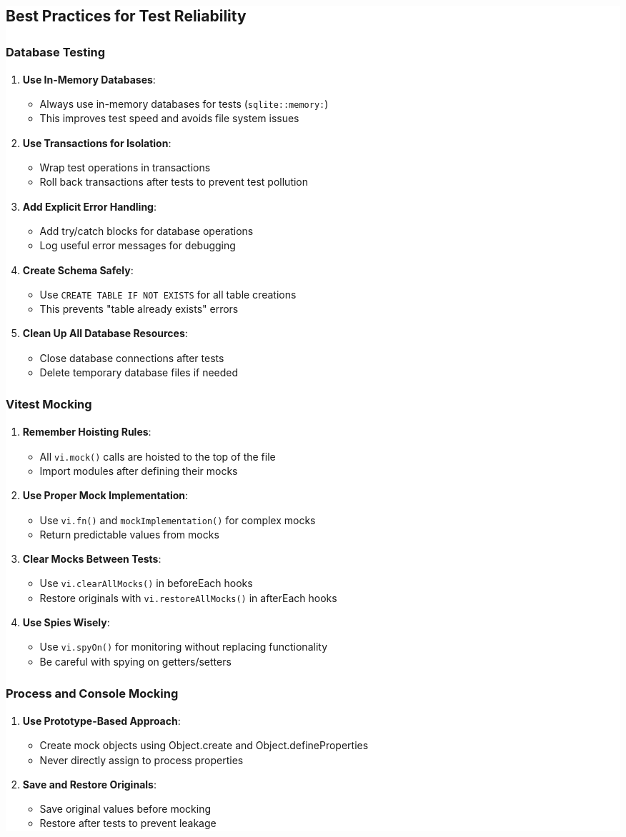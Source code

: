 ```typescript
```

## Best Practices for Test Reliability

### Database Testing

1. **Use In-Memory Databases**:
   - Always use in-memory databases for tests (`sqlite::memory:`)
   - This improves test speed and avoids file system issues

2. **Use Transactions for Isolation**:
   - Wrap test operations in transactions
   - Roll back transactions after tests to prevent test pollution

3. **Add Explicit Error Handling**:
   - Add try/catch blocks for database operations
   - Log useful error messages for debugging

4. **Create Schema Safely**:
   - Use `CREATE TABLE IF NOT EXISTS` for all table creations
   - This prevents "table already exists" errors

5. **Clean Up All Database Resources**:
   - Close database connections after tests
   - Delete temporary database files if needed

### Vitest Mocking

1. **Remember Hoisting Rules**:
   - All `vi.mock()` calls are hoisted to the top of the file
   - Import modules after defining their mocks

2. **Use Proper Mock Implementation**:
   - Use `vi.fn()` and `mockImplementation()` for complex mocks
   - Return predictable values from mocks

3. **Clear Mocks Between Tests**:
   - Use `vi.clearAllMocks()` in beforeEach hooks
   - Restore originals with `vi.restoreAllMocks()` in afterEach hooks

4. **Use Spies Wisely**:
   - Use `vi.spyOn()` for monitoring without replacing functionality
   - Be careful with spying on getters/setters

### Process and Console Mocking

1. **Use Prototype-Based Approach**:
   - Create mock objects using Object.create and Object.defineProperties
   - Never directly assign to process properties

2. **Save and Restore Originals**:
   - Save original values before mocking
   - Restore after tests to prevent leakage
